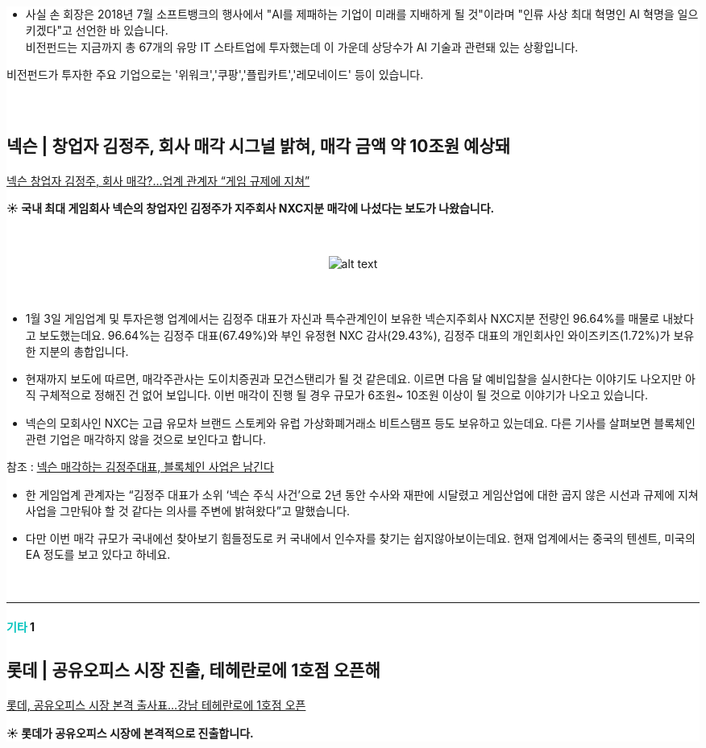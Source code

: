 - 사실 손 회장은 2018년 7월 소프트뱅크의 행사에서 "AI를 제패하는 기업이 미래를 지배하게 될 것"이라며 "인류 사상 최대 혁명인 AI 혁명을 일으키겠다"고 선언한 바 있습니다.   
비전펀드는 지금까지 총 67개의 유망 IT 스타트업에 투자했는데 이 가운데 상당수가 AI 기술과 관련돼 있는 상황입니다. 

비전펀드가 투자한 주요 기업으로는 '위워크','쿠팡','플립카트','레모네이드' 등이 있습니다.

<br>

## <a name="nexon"></a>넥슨 | 창업자 김정주, 회사 매각 시그널 밝혀, 매각 금액 약 10조원 예상돼
[넥슨 창업자 김정주, 회사 매각?…업계 관계자 “게임 규제에 지쳐”](https://news.naver.com/main/read.nhn?mode=LSD&mid=shm&sid1=105&oid=020&aid=0003190883)

<strong> &#9728; 국내 최대 게임회사 넥슨의 창업자인 김정주가 지주회사 NXC지분 매각에 나섰다는 보도가 나왔습니다. </strong>

<br>

<p align ="middle">    
 <img src="http://www.wolyo.co.kr/news/photo/201810/70620_44189_913.jpg" alt="alt text" width = "70%">
</p>

<br>



- 1월 3일 게임업계 및 투자은행 업계에서는 김정주 대표가 자신과 특수관계인이 보유한 넥슨지주회사 NXC지분 전량인 96.64%를 매물로 내놨다고 보도했는데요. 
96.64%는 김정주 대표(67.49%)와 부인 유정현 NXC 감사(29.43%), 김정주 대표의 개인회사인 와이즈키즈(1.72%)가 보유한 지분의 총합입니다.

- 현재까지 보도에 따르면, 매각주관사는 도이치증권과 모건스탠리가 될 것 같은데요. 
이르면 다음 달 예비입찰을 실시한다는 이야기도 나오지만 아직 구체적으로 정해진 건 없어 보입니다. 
이번 매각이 진행 될 경우 규모가 6조원~ 10조원 이상이 될 것으로 이야기가 나오고 있습니다.

- 넥슨의 모회사인 NXC는 고급 유모차 브랜드 스토케와 유럽 가상화폐거래소 비트스탬프 등도 보유하고 있는데요. 
다른 기사를 살펴보면 블록체인 관련 기업은 매각하지 않을 것으로 보인다고 합니다.

참조 : [넥슨 매각하는 김정주대표, 블록체인 사업은 남긴다](https://news.naver.com/main/read.nhn?mode=LSD&mid=sec&sid1=001&oid=014&aid=0004154932&lfrom=facebook&fbclid=IwAR3IjZreO7Eg_EH58z5NWV5dIzwRq1rbQYqhNG0w4YwoElkfk79vcbHe4cI)

- 한 게임업계 관계자는 “김정주 대표가 소위 ‘넥슨 주식 사건’으로 2년 동안 수사와 재판에 시달렸고 게임산업에 대한 곱지 않은 시선과 규제에 지쳐 사업을 그만둬야 할 것 같다는 의사를 주변에 밝혀왔다”고 말했습니다. 

- 다만 이번 매각 규모가 국내에선 찾아보기 힘들정도로 커 국내에서 인수자를 찾기는 쉽지않아보이는데요. 
현재 업계에서는 중국의 텐센트, 미국의 EA 정도를 보고 있다고 하네요.

<br>

- - -

#### <a name="etc"></a><span style = "color: #00c3bd">기타</span> 1

## <a name="lotte"></a>롯데 | 공유오피스 시장 진출, 테헤란로에 1호점 오픈해
[롯데, 공유오피스 시장 본격 출사표…강남 테헤란로에 1호점 오픈](http://www.asiae.co.kr/news/view.htm?idxno=2019010207180606629)

<strong> &#9728; 롯데가 공유오피스 시장에 본격적으로 진출합니다.</strong>
